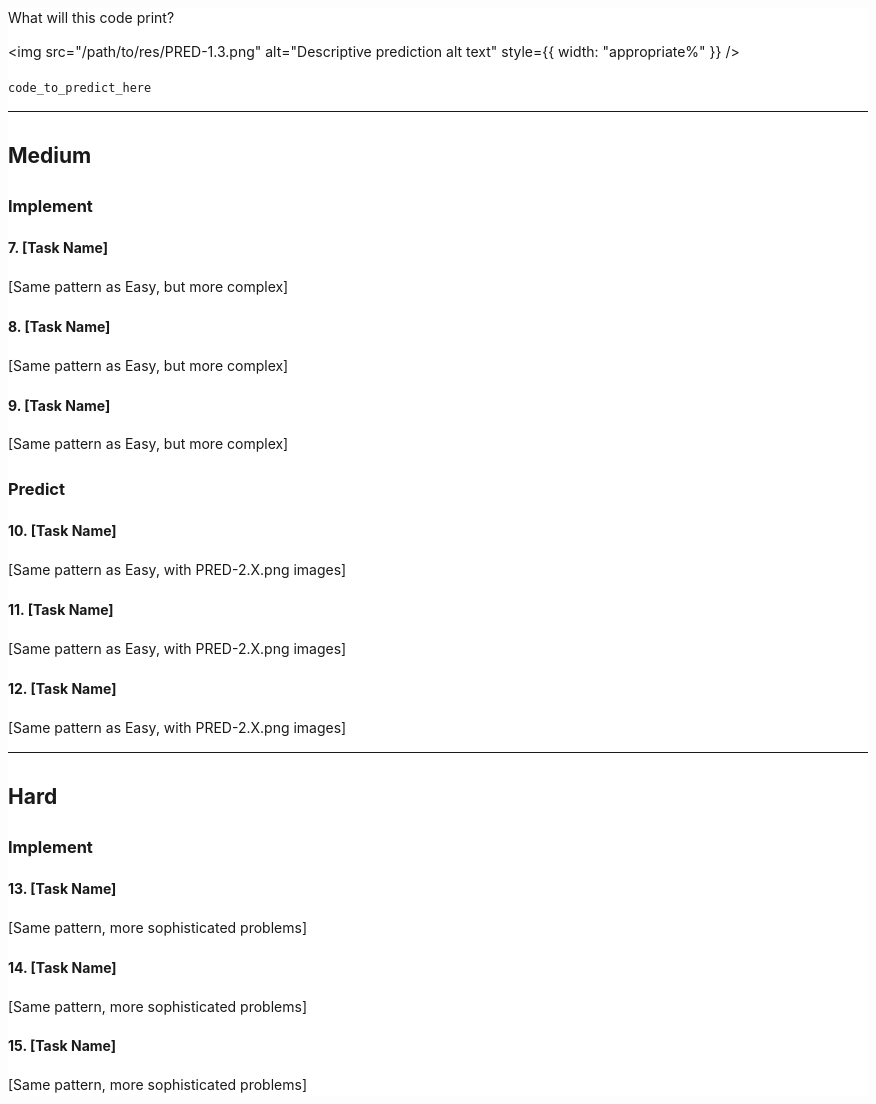What will this code print?

<img
  src="/path/to/res/PRED-1.3.png"
  alt="Descriptive prediction alt text"
  style={{ width: "appropriate%" }}
/>

```python
code_to_predict_here
```

---

## Medium

### Implement

#### 7. [Task Name]
[Same pattern as Easy, but more complex]

#### 8. [Task Name]
[Same pattern as Easy, but more complex]

#### 9. [Task Name]
[Same pattern as Easy, but more complex]

### Predict

#### 10. [Task Name]
[Same pattern as Easy, with PRED-2.X.png images]

#### 11. [Task Name]
[Same pattern as Easy, with PRED-2.X.png images]

#### 12. [Task Name]
[Same pattern as Easy, with PRED-2.X.png images]

---

## Hard

### Implement

#### 13. [Task Name]
[Same pattern, more sophisticated problems]

#### 14. [Task Name]
[Same pattern, more sophisticated problems]

#### 15. [Task Name]
[Same pattern, more sophisticated problems]
